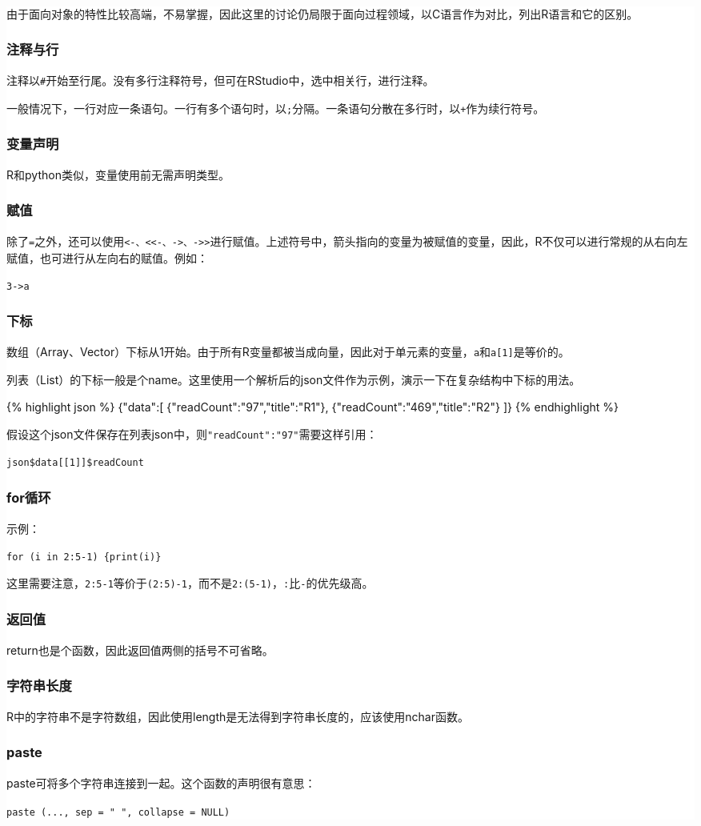 由于面向对象的特性比较高端，不易掌握，因此这里的讨论仍局限于面向过程领域，以C语言作为对比，列出R语言和它的区别。

### 注释与行

注释以`#`开始至行尾。没有多行注释符号，但可在RStudio中，选中相关行，进行注释。

一般情况下，一行对应一条语句。一行有多个语句时，以`;`分隔。一条语句分散在多行时，以`+`作为续行符号。

### 变量声明

R和python类似，变量使用前无需声明类型。

### 赋值

除了`=`之外，还可以使用`<-、<<-、->、->>`进行赋值。上述符号中，箭头指向的变量为被赋值的变量，因此，R不仅可以进行常规的从右向左赋值，也可进行从左向右的赋值。例如：

`3->a`

### 下标

数组（Array、Vector）下标从1开始。由于所有R变量都被当成向量，因此对于单元素的变量，`a`和`a[1]`是等价的。

列表（List）的下标一般是个name。这里使用一个解析后的json文件作为示例，演示一下在复杂结构中下标的用法。

{% highlight json %}
{"data":[
{"readCount":"97","title":"R1"},
{"readCount":"469","title":"R2"}
]}
{% endhighlight %}

假设这个json文件保存在列表json中，则`"readCount":"97"`需要这样引用：

`json$data[[1]]$readCount`

### for循环

示例：

`for (i in 2:5-1) {print(i)}`

这里需要注意，`2:5-1`等价于`(2:5)-1`，而不是`2:(5-1)`，`:`比`-`的优先级高。

### 返回值

return也是个函数，因此返回值两侧的括号不可省略。

### 字符串长度

R中的字符串不是字符数组，因此使用length是无法得到字符串长度的，应该使用nchar函数。

### paste

paste可将多个字符串连接到一起。这个函数的声明很有意思：

`paste (..., sep = " ", collapse = NULL)`
